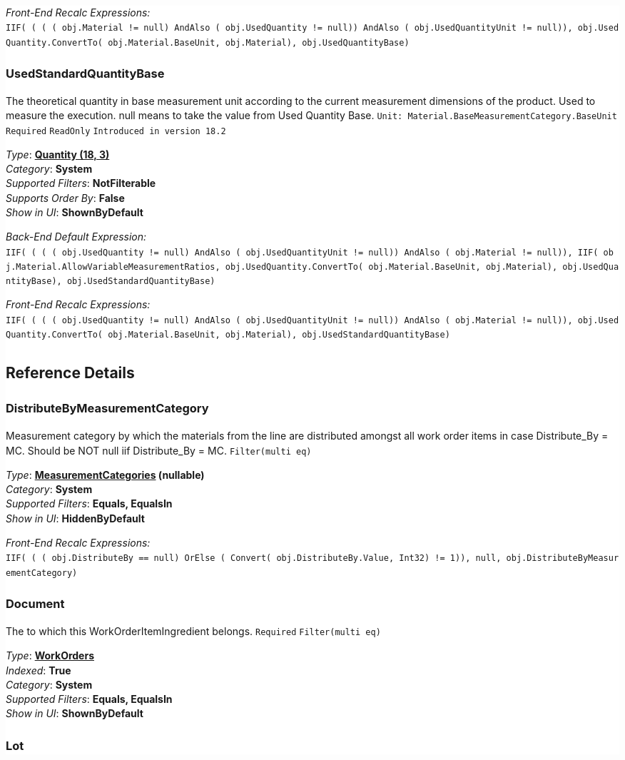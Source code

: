 _Front-End Recalc Expressions:_  
`IIF( ( ( ( obj.Material != null) AndAlso ( obj.UsedQuantity != null)) AndAlso ( obj.UsedQuantityUnit != null)), obj.UsedQuantity.ConvertTo( obj.Material.BaseUnit, obj.Material), obj.UsedQuantityBase)`
### UsedStandardQuantityBase

The theoretical quantity in base measurement unit according to the current measurement dimensions of the product. Used to measure the execution. null means to take the value from Used Quantity Base. `Unit: Material.BaseMeasurementCategory.BaseUnit` `Required` `ReadOnly` `Introduced in version 18.2`

_Type_: **[Quantity (18, 3)](../data-types.md#quantity)**  
_Category_: **System**  
_Supported Filters_: **NotFilterable**  
_Supports Order By_: **False**  
_Show in UI_: **ShownByDefault**  

_Back-End Default Expression:_  
`IIF( ( ( ( obj.UsedQuantity != null) AndAlso ( obj.UsedQuantityUnit != null)) AndAlso ( obj.Material != null)), IIF( obj.Material.AllowVariableMeasurementRatios, obj.UsedQuantity.ConvertTo( obj.Material.BaseUnit, obj.Material), obj.UsedQuantityBase), obj.UsedStandardQuantityBase)`

_Front-End Recalc Expressions:_  
`IIF( ( ( ( obj.UsedQuantity != null) AndAlso ( obj.UsedQuantityUnit != null)) AndAlso ( obj.Material != null)), obj.UsedQuantity.ConvertTo( obj.Material.BaseUnit, obj.Material), obj.UsedStandardQuantityBase)`

## Reference Details

### DistributeByMeasurementCategory

Measurement category by which the materials from the line are distributed amongst all work order items in case Distribute_By = MC. Should be NOT null iif Distribute_By = MC. `Filter(multi eq)`

_Type_: **[MeasurementCategories](General.MeasurementCategories.md) (nullable)**  
_Category_: **System**  
_Supported Filters_: **Equals, EqualsIn**  
_Show in UI_: **HiddenByDefault**  

_Front-End Recalc Expressions:_  
`IIF( ( ( obj.DistributeBy == null) OrElse ( Convert( obj.DistributeBy.Value, Int32) != 1)), null, obj.DistributeByMeasurementCategory)`
### Document

The <see cref="WorkOrder"/> to which this WorkOrderItemIngredient belongs. `Required` `Filter(multi eq)`

_Type_: **[WorkOrders](Production.ShopFloor.WorkOrders.md)**  
_Indexed_: **True**  
_Category_: **System**  
_Supported Filters_: **Equals, EqualsIn**  
_Show in UI_: **ShownByDefault**  

### Lot
